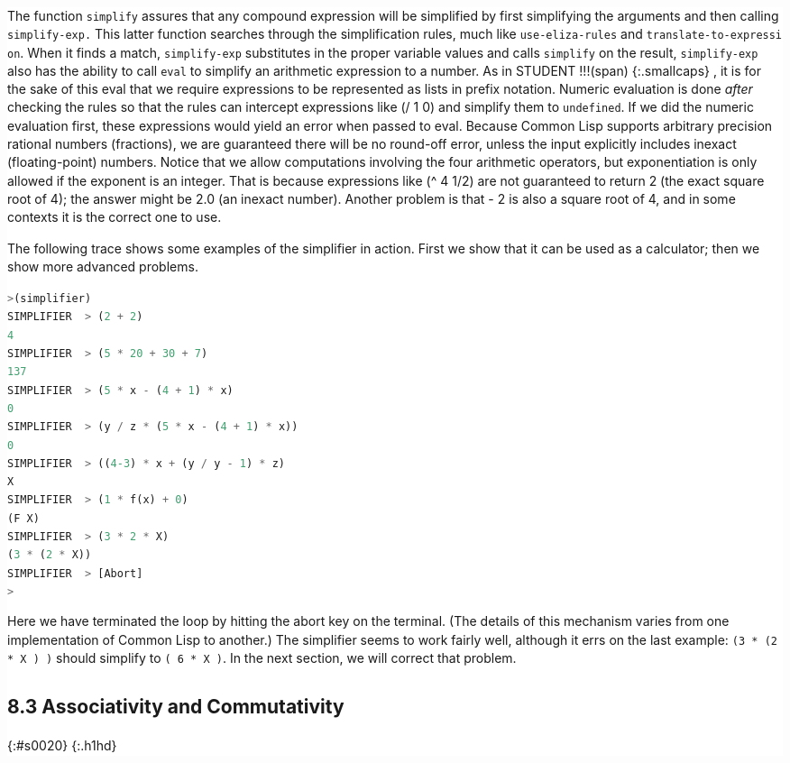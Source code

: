 The function `simplify` assures that any compound expression will be simplified by first simplifying the arguments and then calling `simplify-exp.` This latter function searches through the simplification rules, much like `use-eliza-rules` and `translate-to-expression`.
When it finds a match, `simplify-exp` substitutes in the proper variable values and calls `simplify` on the result, `simplify-exp` also has the ability to call `eval` to simplify an arithmetic expression to a number.
As in STUDENT !!!(span) {:.smallcaps} , it is for the sake of this eval that we require expressions to be represented as lists in prefix notation.
Numeric evaluation is done *after* checking the rules so that the rules can intercept expressions like (/ 1 0) and simplify them to `undefined`.
If we did the numeric evaluation first, these expressions would yield an error when passed to eval.
Because Common Lisp supports arbitrary precision rational numbers (fractions), we are guaranteed there will be no round-off error, unless the input explicitly includes inexact (floating-point) numbers.
Notice that we allow computations involving the four arithmetic operators, but exponentiation is only allowed if the exponent is an integer.
That is because expressions like (^ 4 1/2) are not guaranteed to return 2 (the exact square root of 4); the answer might be 2.0 (an inexact number).
Another problem is that -  2 is also a square root of 4, and in some contexts it is the correct one to use.

The following trace shows some examples of the simplifier in action.
First we show that it can be used as a calculator; then we show more advanced problems.

```lisp
>(simplifier)
SIMPLIFIER  > (2 + 2)
4
SIMPLIFIER  > (5 * 20 + 30 + 7)
137
SIMPLIFIER  > (5 * x - (4 + 1) * x)
0
SIMPLIFIER  > (y / z * (5 * x - (4 + 1) * x))
0
SIMPLIFIER  > ((4-3) * x + (y / y - 1) * z)
X
SIMPLIFIER  > (1 * f(x) + 0)
(F X)
SIMPLIFIER  > (3 * 2 * X)
(3 * (2 * X))
SIMPLIFIER  > [Abort]
>
```

Here we have terminated the loop by hitting the abort key on the terminal.
(The details of this mechanism varies from one implementation of Common Lisp to another.) The simplifier seems to work fairly well, although it errs on the last example: `(3 * (2 * X ) )` should simplify to `( 6 * X )`.
In the next section, we will correct that problem.

## 8.3 Associativity and Commutativity
{:#s0020}
{:.h1hd}
